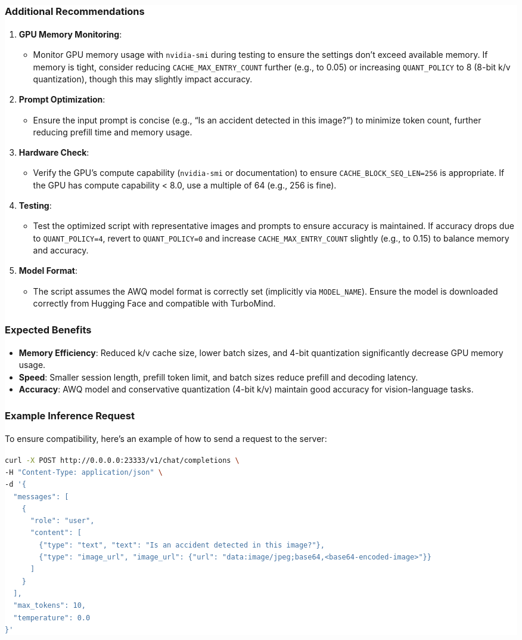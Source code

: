### Additional Recommendations

1. **GPU Memory Monitoring**:

   - Monitor GPU memory usage with `nvidia-smi` during testing to ensure the settings don’t exceed available memory. If memory is tight, consider reducing `CACHE_MAX_ENTRY_COUNT` further (e.g., to 0.05) or increasing `QUANT_POLICY` to 8 (8-bit k/v quantization), though this may slightly impact accuracy.

2. **Prompt Optimization**:

   - Ensure the input prompt is concise (e.g., “Is an accident detected in this image?”) to minimize token count, further reducing prefill time and memory usage.

3. **Hardware Check**:

   - Verify the GPU’s compute capability (`nvidia-smi` or documentation) to ensure `CACHE_BLOCK_SEQ_LEN=256` is appropriate. If the GPU has compute capability < 8.0, use a multiple of 64 (e.g., 256 is fine).

4. **Testing**:

   - Test the optimized script with representative images and prompts to ensure accuracy is maintained. If accuracy drops due to `QUANT_POLICY=4`, revert to `QUANT_POLICY=0` and increase `CACHE_MAX_ENTRY_COUNT` slightly (e.g., to 0.15) to balance memory and accuracy.

5. **Model Format**:
   - The script assumes the AWQ model format is correctly set (implicitly via `MODEL_NAME`). Ensure the model is downloaded correctly from Hugging Face and compatible with TurboMind.

### Expected Benefits

- **Memory Efficiency**: Reduced k/v cache size, lower batch sizes, and 4-bit quantization significantly decrease GPU memory usage.
- **Speed**: Smaller session length, prefill token limit, and batch sizes reduce prefill and decoding latency.
- **Accuracy**: AWQ model and conservative quantization (4-bit k/v) maintain good accuracy for vision-language tasks.

### Example Inference Request

To ensure compatibility, here’s an example of how to send a request to the server:

```bash
curl -X POST http://0.0.0.0:23333/v1/chat/completions \
-H "Content-Type: application/json" \
-d '{
  "messages": [
    {
      "role": "user",
      "content": [
        {"type": "text", "text": "Is an accident detected in this image?"},
        {"type": "image_url", "image_url": {"url": "data:image/jpeg;base64,<base64-encoded-image>"}}
      ]
    }
  ],
  "max_tokens": 10,
  "temperature": 0.0
}'
```
